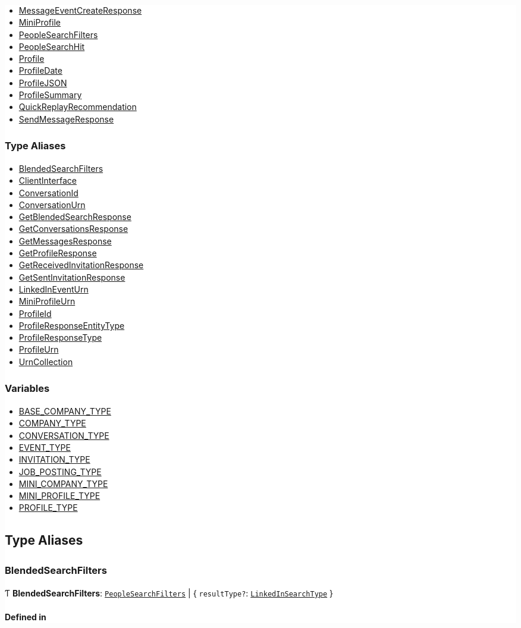 - [MessageEventCreateResponse](interfaces/MessageEventCreateResponse.md)
- [MiniProfile](interfaces/MiniProfile.md)
- [PeopleSearchFilters](interfaces/PeopleSearchFilters.md)
- [PeopleSearchHit](interfaces/PeopleSearchHit.md)
- [Profile](interfaces/Profile.md)
- [ProfileDate](interfaces/ProfileDate.md)
- [ProfileJSON](interfaces/ProfileJSON.md)
- [ProfileSummary](interfaces/ProfileSummary.md)
- [QuickReplayRecommendation](interfaces/QuickReplayRecommendation.md)
- [SendMessageResponse](interfaces/SendMessageResponse.md)

### Type Aliases

- [BlendedSearchFilters](modules.md#blendedsearchfilters)
- [ClientInterface](modules.md#clientinterface)
- [ConversationId](modules.md#conversationid)
- [ConversationUrn](modules.md#conversationurn)
- [GetBlendedSearchResponse](modules.md#getblendedsearchresponse)
- [GetConversationsResponse](modules.md#getconversationsresponse)
- [GetMessagesResponse](modules.md#getmessagesresponse)
- [GetProfileResponse](modules.md#getprofileresponse)
- [GetReceivedInvitationResponse](modules.md#getreceivedinvitationresponse)
- [GetSentInvitationResponse](modules.md#getsentinvitationresponse)
- [LinkedInEventUrn](modules.md#linkedineventurn)
- [MiniProfileUrn](modules.md#miniprofileurn)
- [ProfileId](modules.md#profileid)
- [ProfileResponseEntityType](modules.md#profileresponseentitytype)
- [ProfileResponseType](modules.md#profileresponsetype)
- [ProfileUrn](modules.md#profileurn)
- [UrnCollection](modules.md#urncollection)

### Variables

- [BASE\_COMPANY\_TYPE](modules.md#base_company_type)
- [COMPANY\_TYPE](modules.md#company_type)
- [CONVERSATION\_TYPE](modules.md#conversation_type)
- [EVENT\_TYPE](modules.md#event_type)
- [INVITATION\_TYPE](modules.md#invitation_type)
- [JOB\_POSTING\_TYPE](modules.md#job_posting_type)
- [MINI\_COMPANY\_TYPE](modules.md#mini_company_type)
- [MINI\_PROFILE\_TYPE](modules.md#mini_profile_type)
- [PROFILE\_TYPE](modules.md#profile_type)

## Type Aliases

### BlendedSearchFilters

Ƭ **BlendedSearchFilters**: [`PeopleSearchFilters`](interfaces/PeopleSearchFilters.md) \| { `resultType?`: [`LinkedInSearchType`](enums/LinkedInSearchType.md)  }

#### Defined in
